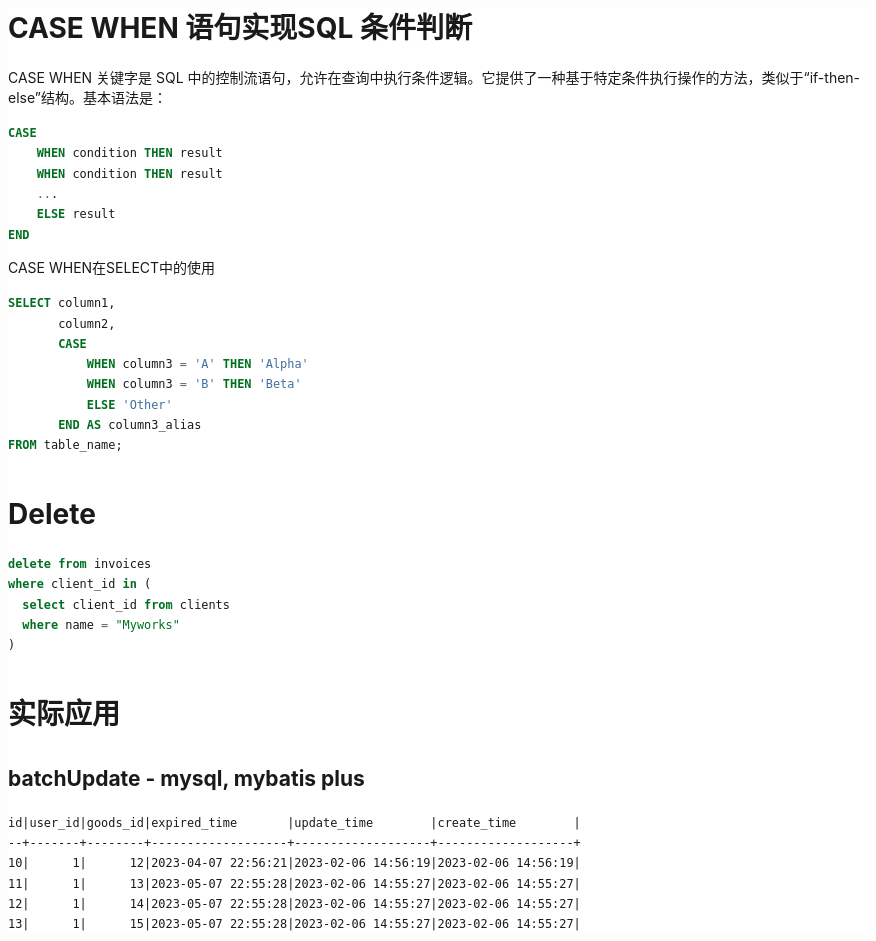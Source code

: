 # CASE WHEN 语句实现SQL 条件判断

CASE WHEN 关键字是 SQL 中的控制流语句，允许在查询中执行条件逻辑。它提供了一种基于特定条件执行操作的方法，类似于“if-then-else”结构。基本语法是：

```sql
CASE
    WHEN condition THEN result
    WHEN condition THEN result
    ...
    ELSE result
END
```

CASE WHEN在SELECT中的使用

```sql
SELECT column1,
       column2,
       CASE
           WHEN column3 = 'A' THEN 'Alpha'
           WHEN column3 = 'B' THEN 'Beta'
           ELSE 'Other'
       END AS column3_alias
FROM table_name;

```



# Delete

```sql
delete from invoices
where client_id in (
  select client_id from clients
  where name = "Myworks"
)
```



# 实际应用

## batchUpdate - mysql, mybatis plus

```text
id|user_id|goods_id|expired_time       |update_time        |create_time        |
--+-------+--------+-------------------+-------------------+-------------------+
10|      1|      12|2023-04-07 22:56:21|2023-02-06 14:56:19|2023-02-06 14:56:19|
11|      1|      13|2023-05-07 22:55:28|2023-02-06 14:55:27|2023-02-06 14:55:27|
12|      1|      14|2023-05-07 22:55:28|2023-02-06 14:55:27|2023-02-06 14:55:27|
13|      1|      15|2023-05-07 22:55:28|2023-02-06 14:55:27|2023-02-06 14:55:27|
```
